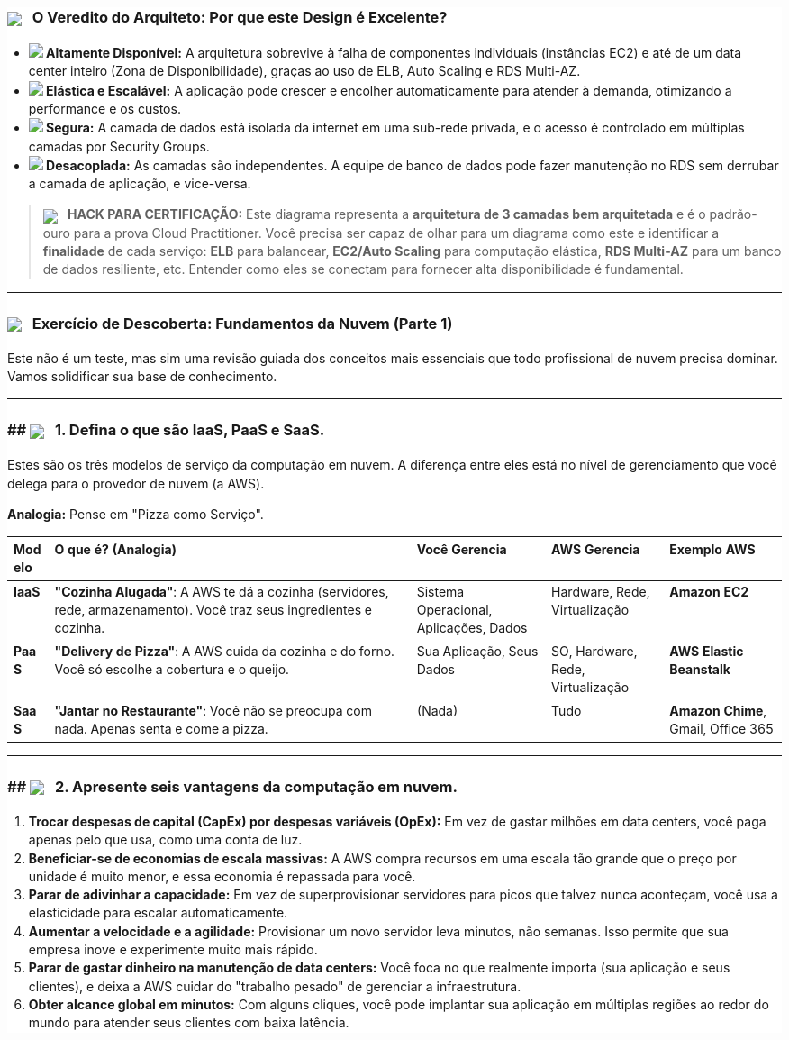 
### <img src="https://api.iconify.design/mdi/clipboard-check-outline.svg?color=currentColor" width="22" style="vertical-align:middle; margin-right:8px;" /> O Veredito do Arquiteto: Por que este Design é Excelente?

* **<img src="https://api.iconify.design/mdi/check-decagram-outline.svg?color=green" width="18" /> Altamente Disponível:** A arquitetura sobrevive à falha de componentes individuais (instâncias EC2) e até de um data center inteiro (Zona de Disponibilidade), graças ao uso de ELB, Auto Scaling e RDS Multi-AZ.
* **<img src="https://api.iconify.design/mdi/check-decagram-outline.svg?color=green" width="18" /> Elástica e Escalável:** A aplicação pode crescer e encolher automaticamente para atender à demanda, otimizando a performance e os custos.
* **<img src="https://api.iconify.design/mdi/check-decagram-outline.svg?color=green" width="18" /> Segura:** A camada de dados está isolada da internet em uma sub-rede privada, e o acesso é controlado em múltiplas camadas por Security Groups.
* **<img src="https://api.iconify.design/mdi/check-decagram-outline.svg?color=green" width="18" /> Desacoplada:** As camadas são independentes. A equipe de banco de dados pode fazer manutenção no RDS sem derrubar a camada de aplicação, e vice-versa.

> **<img src="https://api.iconify.design/mdi/star-four-points.svg?color=currentColor" width="18" style="vertical-align:middle; margin-right:8px;" /> HACK PARA CERTIFICAÇÃO:** Este diagrama representa a **arquitetura de 3 camadas bem arquitetada** e é o padrão-ouro para a prova Cloud Practitioner. Você precisa ser capaz de olhar para um diagrama como este e identificar a **finalidade** de cada serviço: **ELB** para balancear, **EC2/Auto Scaling** para computação elástica, **RDS Multi-AZ** para um banco de dados resiliente, etc. Entender como eles se conectam para fornecer alta disponibilidade é fundamental.

---

### <img src="https://api.iconify.design/mdi/file-find-outline.svg?color=currentColor" width="26" style="vertical-align:middle; margin-right:8px;" /> Exercício de Descoberta: Fundamentos da Nuvem (Parte 1)

Este não é um teste, mas sim uma revisão guiada dos conceitos mais essenciais que todo profissional de nuvem precisa dominar. Vamos solidificar sua base de conhecimento.

---

### ## <img src="https://api.iconify.design/mdi/layers-triple-outline.svg?color=currentColor" width="22" style="vertical-align:middle; margin-right:8px;" /> 1. Defina o que são IaaS, PaaS e SaaS.

Estes são os três modelos de serviço da computação em nuvem. A diferença entre eles está no nível de gerenciamento que você delega para o provedor de nuvem (a AWS).

**Analogia:** Pense em "Pizza como Serviço".

| Modelo | O que é? (Analogia) | Você Gerencia | AWS Gerencia | Exemplo AWS |
| :--- | :--- | :--- | :--- | :--- |
| **IaaS** | **"Cozinha Alugada"**: A AWS te dá a cozinha (servidores, rede, armazenamento). Você traz seus ingredientes e cozinha. | Sistema Operacional, Aplicações, Dados | Hardware, Rede, Virtualização | **Amazon EC2** |
| **PaaS** | **"Delivery de Pizza"**: A AWS cuida da cozinha e do forno. Você só escolhe a cobertura e o queijo. | Sua Aplicação, Seus Dados | SO, Hardware, Rede, Virtualização | **AWS Elastic Beanstalk**|
| **SaaS** | **"Jantar no Restaurante"**: Você não se preocupa com nada. Apenas senta e come a pizza. | (Nada) | Tudo | **Amazon Chime**, Gmail, Office 365 |

---

### ## <img src="https://api.iconify.design/mdi/rocket-launch-outline.svg?color=currentColor" width="22" style="vertical-align:middle; margin-right:8px;" /> 2. Apresente seis vantagens da computação em nuvem.

1.  **Trocar despesas de capital (CapEx) por despesas variáveis (OpEx):** Em vez de gastar milhões em data centers, você paga apenas pelo que usa, como uma conta de luz.
2.  **Beneficiar-se de economias de escala massivas:** A AWS compra recursos em uma escala tão grande que o preço por unidade é muito menor, e essa economia é repassada para você.
3.  **Parar de adivinhar a capacidade:** Em vez de superprovisionar servidores para picos que talvez nunca aconteçam, você usa a elasticidade para escalar automaticamente.
4.  **Aumentar a velocidade e a agilidade:** Provisionar um novo servidor leva minutos, não semanas. Isso permite que sua empresa inove e experimente muito mais rápido.
5.  **Parar de gastar dinheiro na manutenção de data centers:** Você foca no que realmente importa (sua aplicação e seus clientes), e deixa a AWS cuidar do "trabalho pesado" de gerenciar a infraestrutura.
6.  **Obter alcance global em minutos:** Com alguns cliques, você pode implantar sua aplicação em múltiplas regiões ao redor do mundo para atender seus clientes com baixa latência.
